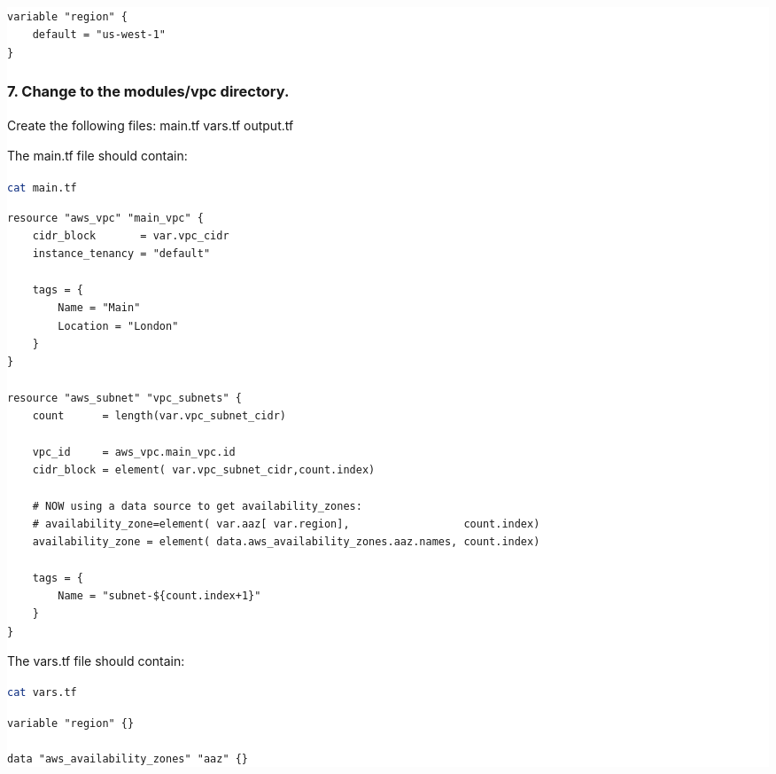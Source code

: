     
    variable "region" {
        default = "us-west-1"
    }
    


### 7. Change to the modules/vpc directory.

Create the following files: main.tf vars.tf output.tf

The main.tf file should contain:


```bash
cat main.tf
```

    
    resource "aws_vpc" "main_vpc" {
        cidr_block       = var.vpc_cidr
        instance_tenancy = "default"
    
        tags = {
            Name = "Main"
            Location = "London"
        }
    }
    
    resource "aws_subnet" "vpc_subnets" {
        count      = length(var.vpc_subnet_cidr)
    
        vpc_id     = aws_vpc.main_vpc.id
        cidr_block = element( var.vpc_subnet_cidr,count.index)
    
        # NOW using a data source to get availability_zones:
        # availability_zone=element( var.aaz[ var.region],                  count.index)
        availability_zone = element( data.aws_availability_zones.aaz.names, count.index)
    
        tags = {
            Name = "subnet-${count.index+1}"
        }
    }
    
    


The vars.tf file should contain:


```bash
cat vars.tf
```

    
    variable "region" {}
    
    data "aws_availability_zones" "aaz" {}
    